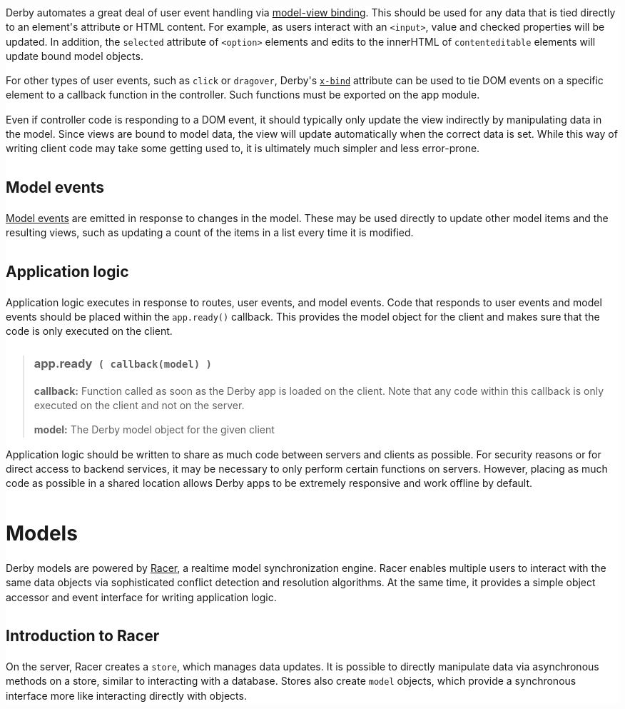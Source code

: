 Derby automates a great deal of user event handling via [model-view binding](#bindings). This should be used for any data that is tied directly to an element's attribute or HTML content. For example, as users interact with an `<input>`, value and checked properties will be updated. In addition, the `selected` attribute of `<option>` elements and edits to the innerHTML of `contenteditable` elements will update bound model objects.

For other types of user events, such as `click` or `dragover`, Derby's [`x-bind`](#dom_event_binding) attribute can be used to tie DOM events on a specific element to a callback function in the controller. Such functions must be exported on the app module.

Even if controller code is responding to a DOM event, it should typically only update the view indirectly by manipulating data in the model. Since views are bound to model data, the view will update automatically when the correct data is set. While this way of writing client code may take some getting used to, it is ultimately much simpler and less error-prone.

## Model events

[Model events](#model_events) are emitted in response to changes in the model. These may be used directly to update other model items and the resulting views, such as updating a count of the items in a list every time it is modified.

## Application logic

Application logic executes in response to routes, user events, and model events. Code that responds to user events and model events should be placed within the `app.ready()` callback. This provides the model object for the client and makes sure that the code is only executed on the client.

> ### app.ready` ( callback(model) )`
>
> **callback:** Function called as soon as the Derby app is loaded on the client. Note that any code within this callback is only executed on the client and not on the server.
>
> **model:** The Derby model object for the given client

Application logic should be written to share as much code between servers and clients as possible. For security reasons or for direct access to backend services, it may be necessary to only perform certain functions on servers. However, placing as much code as possible in a shared location allows Derby apps to be extremely responsive and work offline by default.

# Models

Derby models are powered by [Racer](http://racerjs.com/), a realtime model synchronization engine. Racer enables multiple users to interact with the same data objects via sophisticated conflict detection and resolution algorithms. At the same time, it provides a simple object accessor and event interface for writing application logic.

## Introduction to Racer

On the server, Racer creates a `store`, which manages data updates. It is possible to directly manipulate data via asynchronous methods on a store, similar to interacting with a database. Stores also create `model` objects, which provide a synchronous interface more like interacting directly with objects.
